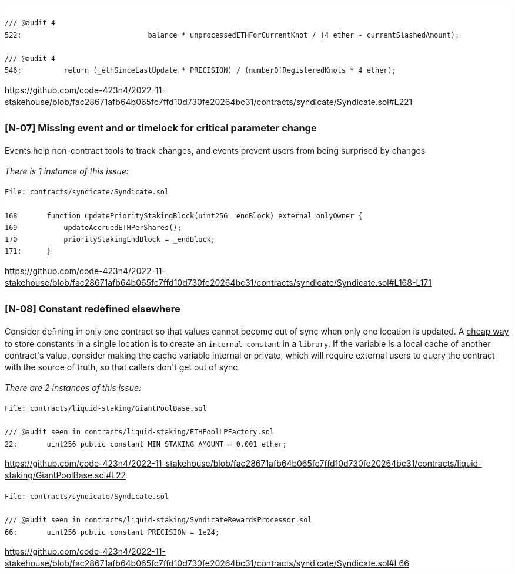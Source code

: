 ```solidity

/// @audit 4
522:                              balance * unprocessedETHForCurrentKnot / (4 ether - currentSlashedAmount);

/// @audit 4
546:          return (_ethSinceLastUpdate * PRECISION) / (numberOfRegisteredKnots * 4 ether);

```
https://github.com/code-423n4/2022-11-stakehouse/blob/fac28671afb64b065fc7ffd10d730fe20264bc31/contracts/syndicate/Syndicate.sol#L221

### [N&#x2011;07]  Missing event and or timelock for critical parameter change
Events help non-contract tools to track changes, and events prevent users from being surprised by changes

*There is 1 instance of this issue:*
```solidity
File: contracts/syndicate/Syndicate.sol

168       function updatePriorityStakingBlock(uint256 _endBlock) external onlyOwner {
169           updateAccruedETHPerShares();
170           priorityStakingEndBlock = _endBlock;
171:      }

```
https://github.com/code-423n4/2022-11-stakehouse/blob/fac28671afb64b065fc7ffd10d730fe20264bc31/contracts/syndicate/Syndicate.sol#L168-L171

### [N&#x2011;08]  Constant redefined elsewhere
Consider defining in only one contract so that values cannot become out of sync when only one location is updated. A [cheap way](https://medium.com/coinmonks/gas-cost-of-solidity-library-functions-dbe0cedd4678) to store constants in a single location is to create an `internal constant` in a `library`. If the variable is a local cache of another contract's value, consider making the cache variable internal or private, which will require external users to query the contract with the source of truth, so that callers don't get out of sync.

*There are 2 instances of this issue:*
```solidity
File: contracts/liquid-staking/GiantPoolBase.sol

/// @audit seen in contracts/liquid-staking/ETHPoolLPFactory.sol 
22:       uint256 public constant MIN_STAKING_AMOUNT = 0.001 ether;

```
https://github.com/code-423n4/2022-11-stakehouse/blob/fac28671afb64b065fc7ffd10d730fe20264bc31/contracts/liquid-staking/GiantPoolBase.sol#L22

```solidity
File: contracts/syndicate/Syndicate.sol

/// @audit seen in contracts/liquid-staking/SyndicateRewardsProcessor.sol 
66:       uint256 public constant PRECISION = 1e24;

```
https://github.com/code-423n4/2022-11-stakehouse/blob/fac28671afb64b065fc7ffd10d730fe20264bc31/contracts/syndicate/Syndicate.sol#L66
